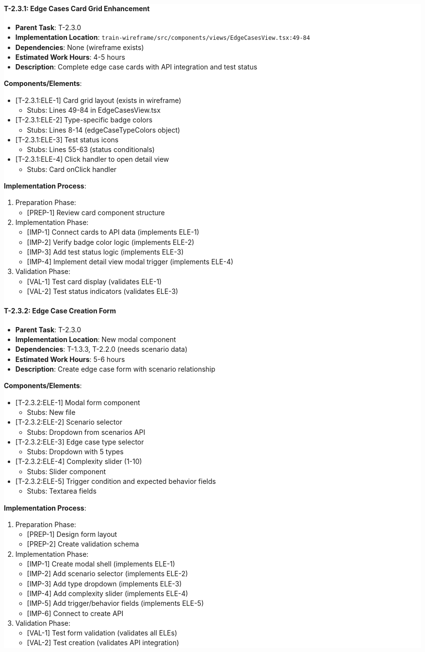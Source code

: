 #### T-2.3.1: Edge Cases Card Grid Enhancement
- **Parent Task**: T-2.3.0
- **Implementation Location**: `train-wireframe/src/components/views/EdgeCasesView.tsx:49-84`
- **Dependencies**: None (wireframe exists)
- **Estimated Work Hours**: 4-5 hours
- **Description**: Complete edge case cards with API integration and test status

**Components/Elements**:
- [T-2.3.1:ELE-1] Card grid layout (exists in wireframe)
  - Stubs: Lines 49-84 in EdgeCasesView.tsx
- [T-2.3.1:ELE-2] Type-specific badge colors
  - Stubs: Lines 8-14 (edgeCaseTypeColors object)
- [T-2.3.1:ELE-3] Test status icons
  - Stubs: Lines 55-63 (status conditionals)
- [T-2.3.1:ELE-4] Click handler to open detail view
  - Stubs: Card onClick handler

**Implementation Process**:
1. Preparation Phase:
   - [PREP-1] Review card component structure
2. Implementation Phase:
   - [IMP-1] Connect cards to API data (implements ELE-1)
   - [IMP-2] Verify badge color logic (implements ELE-2)
   - [IMP-3] Add test status logic (implements ELE-3)
   - [IMP-4] Implement detail view modal trigger (implements ELE-4)
3. Validation Phase:
   - [VAL-1] Test card display (validates ELE-1)
   - [VAL-2] Test status indicators (validates ELE-3)

#### T-2.3.2: Edge Case Creation Form
- **Parent Task**: T-2.3.0
- **Implementation Location**: New modal component
- **Dependencies**: T-1.3.3, T-2.2.0 (needs scenario data)
- **Estimated Work Hours**: 5-6 hours
- **Description**: Create edge case form with scenario relationship

**Components/Elements**:
- [T-2.3.2:ELE-1] Modal form component
  - Stubs: New file
- [T-2.3.2:ELE-2] Scenario selector
  - Stubs: Dropdown from scenarios API
- [T-2.3.2:ELE-3] Edge case type selector
  - Stubs: Dropdown with 5 types
- [T-2.3.2:ELE-4] Complexity slider (1-10)
  - Stubs: Slider component
- [T-2.3.2:ELE-5] Trigger condition and expected behavior fields
  - Stubs: Textarea fields

**Implementation Process**:
1. Preparation Phase:
   - [PREP-1] Design form layout
   - [PREP-2] Create validation schema
2. Implementation Phase:
   - [IMP-1] Create modal shell (implements ELE-1)
   - [IMP-2] Add scenario selector (implements ELE-2)
   - [IMP-3] Add type dropdown (implements ELE-3)
   - [IMP-4] Add complexity slider (implements ELE-4)
   - [IMP-5] Add trigger/behavior fields (implements ELE-5)
   - [IMP-6] Connect to create API
3. Validation Phase:
   - [VAL-1] Test form validation (validates all ELEs)
   - [VAL-2] Test creation (validates API integration)
